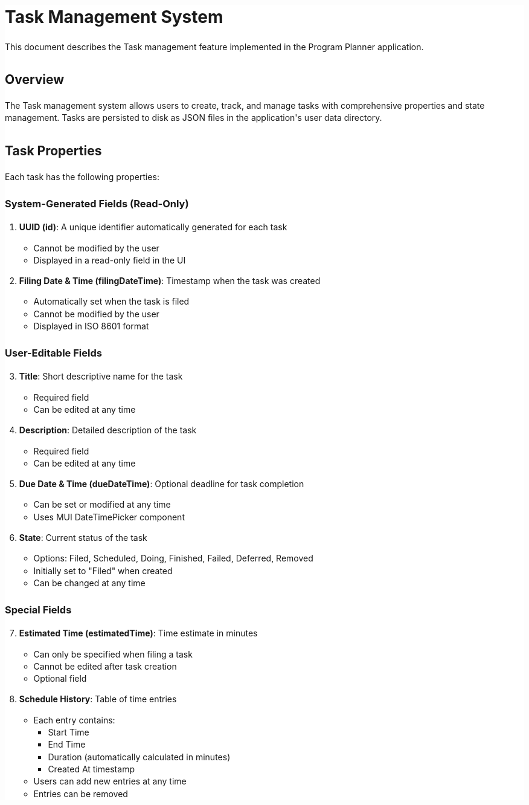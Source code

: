 # Task Management System

This document describes the Task management feature implemented in the Program Planner application.

## Overview

The Task management system allows users to create, track, and manage tasks with comprehensive properties and state management. Tasks are persisted to disk as JSON files in the application's user data directory.

## Task Properties

Each task has the following properties:

### System-Generated Fields (Read-Only)

1. **UUID (id)**: A unique identifier automatically generated for each task
   - Cannot be modified by the user
   - Displayed in a read-only field in the UI

2. **Filing Date & Time (filingDateTime)**: Timestamp when the task was created
   - Automatically set when the task is filed
   - Cannot be modified by the user
   - Displayed in ISO 8601 format

### User-Editable Fields

3. **Title**: Short descriptive name for the task
   - Required field
   - Can be edited at any time

4. **Description**: Detailed description of the task
   - Required field
   - Can be edited at any time

5. **Due Date & Time (dueDateTime)**: Optional deadline for task completion
   - Can be set or modified at any time
   - Uses MUI DateTimePicker component

6. **State**: Current status of the task
   - Options: Filed, Scheduled, Doing, Finished, Failed, Deferred, Removed
   - Initially set to "Filed" when created
   - Can be changed at any time

### Special Fields

7. **Estimated Time (estimatedTime)**: Time estimate in minutes
   - Can only be specified when filing a task
   - Cannot be edited after task creation
   - Optional field

8. **Schedule History**: Table of time entries
   - Each entry contains:
     - Start Time
     - End Time
     - Duration (automatically calculated in minutes)
     - Created At timestamp
   - Users can add new entries at any time
   - Entries can be removed
